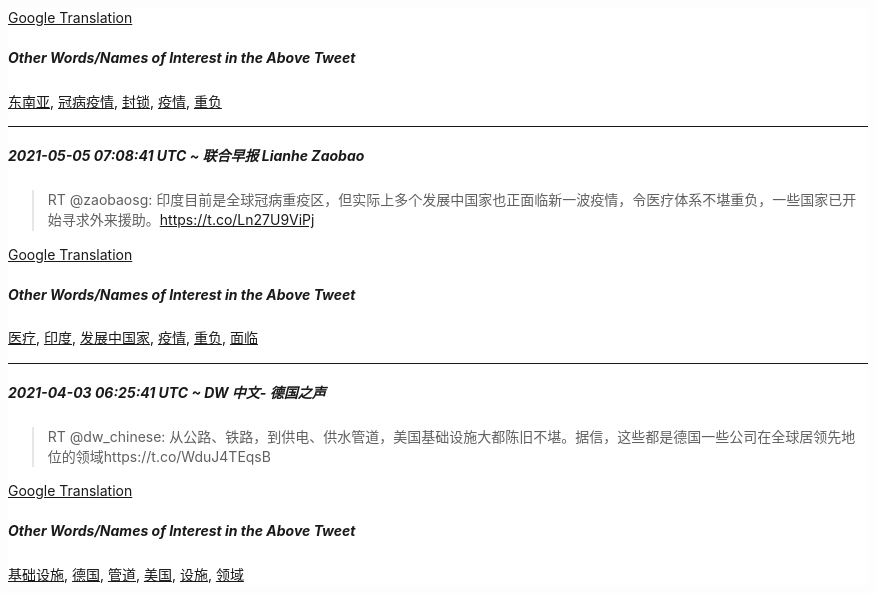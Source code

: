 [Google Translation](https://translate.google.com/?hi=en&tab=TT&sl=zh-CN&tl=en&op=translate&text=RT+%40zaobaosg%3A+%E4%B8%9C%E5%8D%97%E4%BA%9A%E5%90%84%E5%9B%BD%E9%9D%A2%E5%AF%B9%E9%9A%BE%E4%BB%A5%E6%B8%85%E9%9B%B6%E7%9A%84%E5%86%A0%E7%97%85%E7%96%AB%E6%83%85%EF%BC%8C%E6%B8%90%E6%B8%90%E6%84%8F%E8%AF%86%E5%88%B0%E7%BB%8F%E6%B5%8E%E4%B8%8D%E5%A0%AA%E9%87%8D%E8%B4%9F%EF%BC%8C%E6%97%A0%E6%B3%95%E5%86%8D%E6%89%BF%E5%8F%97%E6%9B%B4%E9%95%BF%E7%9A%84%E5%B0%81%E9%94%81%E6%9C%9F%EF%BC%8C%E4%B8%8D%E5%BE%97%E4%B8%8D%E9%87%8D%E6%96%B0%E5%BC%80%E6%94%BE%E7%BB%8F%E6%B5%8E%EF%BC%8C%E8%AF%95%E7%9D%80%E4%B8%8E%E5%86%A0%E7%97%85%E5%85%B1%E5%AD%98%E3%80%82https%3A%2F%2Ft.co%2FuflslqsyGm)
##### Other Words/Names of Interest in the Above Tweet
[东南亚](东南亚.md), [冠病疫情](冠病疫情.md), [封锁](封锁.md), [疫情](疫情.md), [重负](重负.md)
___
##### 2021-05-05 07:08:41 UTC ~ 联合早报 Lianhe Zaobao
> RT @zaobaosg: 印度目前是全球冠病重疫区，但实际上多个发展中国家也正面临新一波疫情，令医疗体系不堪重负，一些国家已开始寻求外来援助。https://t.co/Ln27U9ViPj

[Google Translation](https://translate.google.com/?hi=en&tab=TT&sl=zh-CN&tl=en&op=translate&text=RT+%40zaobaosg%3A+%E5%8D%B0%E5%BA%A6%E7%9B%AE%E5%89%8D%E6%98%AF%E5%85%A8%E7%90%83%E5%86%A0%E7%97%85%E9%87%8D%E7%96%AB%E5%8C%BA%EF%BC%8C%E4%BD%86%E5%AE%9E%E9%99%85%E4%B8%8A%E5%A4%9A%E4%B8%AA%E5%8F%91%E5%B1%95%E4%B8%AD%E5%9B%BD%E5%AE%B6%E4%B9%9F%E6%AD%A3%E9%9D%A2%E4%B8%B4%E6%96%B0%E4%B8%80%E6%B3%A2%E7%96%AB%E6%83%85%EF%BC%8C%E4%BB%A4%E5%8C%BB%E7%96%97%E4%BD%93%E7%B3%BB%E4%B8%8D%E5%A0%AA%E9%87%8D%E8%B4%9F%EF%BC%8C%E4%B8%80%E4%BA%9B%E5%9B%BD%E5%AE%B6%E5%B7%B2%E5%BC%80%E5%A7%8B%E5%AF%BB%E6%B1%82%E5%A4%96%E6%9D%A5%E6%8F%B4%E5%8A%A9%E3%80%82https%3A%2F%2Ft.co%2FLn27U9ViPj)
##### Other Words/Names of Interest in the Above Tweet
[医疗](医疗.md), [印度](印度.md), [发展中国家](发展中国家.md), [疫情](疫情.md), [重负](重负.md), [面临](面临.md)
___
##### 2021-04-03 06:25:41 UTC ~ DW 中文- 德国之声
> RT @dw_chinese: 从公路、铁路，到供电、供水管道，美国基础设施大都陈旧不堪。据信，这些都是德国一些公司在全球居领先地位的领域https://t.co/WduJ4TEqsB

[Google Translation](https://translate.google.com/?hi=en&tab=TT&sl=zh-CN&tl=en&op=translate&text=RT+%40dw_chinese%3A+%E4%BB%8E%E5%85%AC%E8%B7%AF%E3%80%81%E9%93%81%E8%B7%AF%EF%BC%8C%E5%88%B0%E4%BE%9B%E7%94%B5%E3%80%81%E4%BE%9B%E6%B0%B4%E7%AE%A1%E9%81%93%EF%BC%8C%E7%BE%8E%E5%9B%BD%E5%9F%BA%E7%A1%80%E8%AE%BE%E6%96%BD%E5%A4%A7%E9%83%BD%E9%99%88%E6%97%A7%E4%B8%8D%E5%A0%AA%E3%80%82%E6%8D%AE%E4%BF%A1%EF%BC%8C%E8%BF%99%E4%BA%9B%E9%83%BD%E6%98%AF%E5%BE%B7%E5%9B%BD%E4%B8%80%E4%BA%9B%E5%85%AC%E5%8F%B8%E5%9C%A8%E5%85%A8%E7%90%83%E5%B1%85%E9%A2%86%E5%85%88%E5%9C%B0%E4%BD%8D%E7%9A%84%E9%A2%86%E5%9F%9Fhttps%3A%2F%2Ft.co%2FWduJ4TEqsB)
##### Other Words/Names of Interest in the Above Tweet
[基础设施](基础设施.md), [德国](德国.md), [管道](管道.md), [美国](美国.md), [设施](设施.md), [领域](领域.md)
